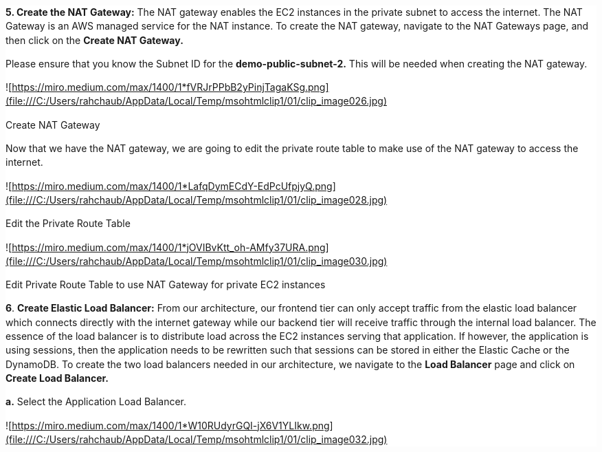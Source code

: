 



**5. Create the NAT Gateway:** The NAT gateway enables the EC2 instances in the private subnet to access the internet. The NAT Gateway is an AWS managed service for the NAT instance. To create the NAT gateway, navigate to the NAT Gateways page, and then click on the **Create NAT Gateway.**

Please ensure that you know the Subnet ID for the **demo-public-subnet-2.** This will be needed when creating the NAT gateway.

![https://miro.medium.com/max/1400/1*fVRJrPPbB2yPinjTagaKSg.png](file:///C:/Users/rahchaub/AppData/Local/Temp/msohtmlclip1/01/clip_image026.jpg)







Create NAT Gateway





Now that we have the NAT gateway, we are going to edit the private route table to make use of the NAT gateway to access the internet.

![https://miro.medium.com/max/1400/1*LafqDymECdY-EdPcUfpjyQ.png](file:///C:/Users/rahchaub/AppData/Local/Temp/msohtmlclip1/01/clip_image028.jpg)







Edit the Private Route Table





![https://miro.medium.com/max/1400/1*jOVIBvKtt_oh-AMfy37URA.png](file:///C:/Users/rahchaub/AppData/Local/Temp/msohtmlclip1/01/clip_image030.jpg)



Edit Private Route Table to use NAT Gateway for private EC2 instances





**6**. **Create Elastic Load Balancer:** From our architecture, our frontend tier can only accept traffic from the elastic load balancer which connects directly with the internet gateway while our backend tier will receive traffic through the internal load balancer. The essence of the load balancer is to distribute load across the EC2 instances serving that application. If however, the application is using sessions, then the application needs to be rewritten such that sessions can be stored in either the Elastic Cache or the DynamoDB. To create the two load balancers needed in our architecture, we navigate to the **Load Balancer** page and click on **Create Load Balancer.**

**a.** Select the Application Load Balancer.

![https://miro.medium.com/max/1400/1*W10RUdyrGQI-jX6V1YLIkw.png](file:///C:/Users/rahchaub/AppData/Local/Temp/msohtmlclip1/01/clip_image032.jpg)






